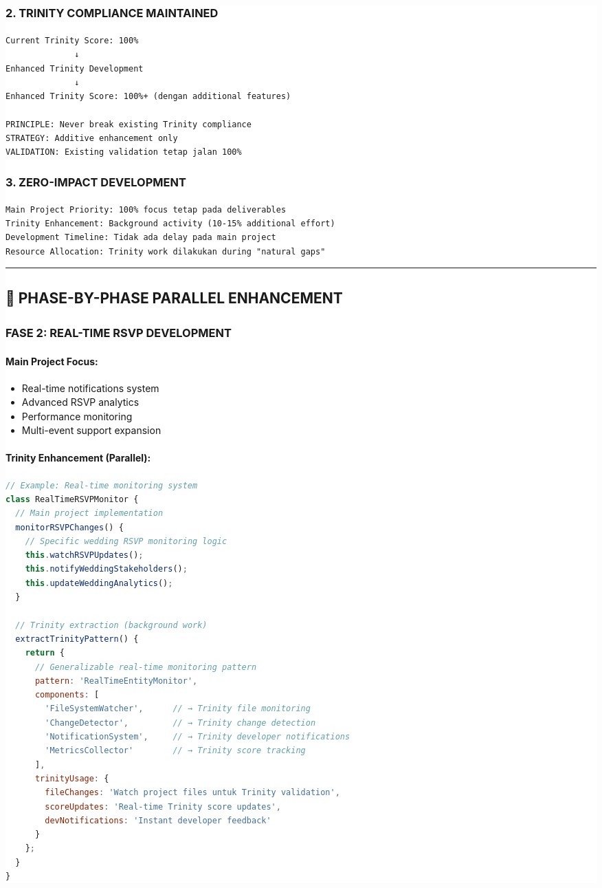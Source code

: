 ### **2. TRINITY COMPLIANCE MAINTAINED**
```
Current Trinity Score: 100%
              ↓
Enhanced Trinity Development
              ↓  
Enhanced Trinity Score: 100%+ (dengan additional features)

PRINCIPLE: Never break existing Trinity compliance
STRATEGY: Additive enhancement only
VALIDATION: Existing validation tetap jalan 100%
```

### **3. ZERO-IMPACT DEVELOPMENT**
```
Main Project Priority: 100% focus tetap pada deliverables
Trinity Enhancement: Background activity (10-15% additional effort)
Development Timeline: Tidak ada delay pada main project
Resource Allocation: Trinity work dilakukan during "natural gaps"
```

---

## 🚀 **PHASE-BY-PHASE PARALLEL ENHANCEMENT**

### **FASE 2: REAL-TIME RSVP DEVELOPMENT**
#### **Main Project Focus:**
- Real-time notifications system
- Advanced RSVP analytics  
- Performance monitoring
- Multi-event support expansion

#### **Trinity Enhancement (Parallel):**
```javascript
// Example: Real-time monitoring system
class RealTimeRSVPMonitor {
  // Main project implementation
  monitorRSVPChanges() {
    // Specific wedding RSVP monitoring logic
    this.watchRSVPUpdates();
    this.notifyWeddingStakeholders();
    this.updateWeddingAnalytics();
  }
  
  // Trinity extraction (background work)
  extractTrinityPattern() {
    return {
      // Generalizable real-time monitoring pattern
      pattern: 'RealTimeEntityMonitor',
      components: [
        'FileSystemWatcher',      // → Trinity file monitoring
        'ChangeDetector',         // → Trinity change detection
        'NotificationSystem',     // → Trinity developer notifications
        'MetricsCollector'        // → Trinity score tracking
      ],
      trinityUsage: {
        fileChanges: 'Watch project files untuk Trinity validation',
        scoreUpdates: 'Real-time Trinity score updates',
        devNotifications: 'Instant developer feedback'
      }
    };
  }
}
```